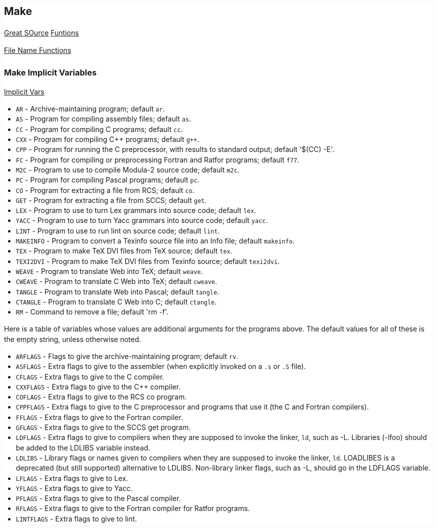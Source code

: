 
## Make

[Great SOurce](https://www.gnu.org/software/make/manual/html_node/Text-Functions.html#Text-Functions)
[Funtions](https://www.gnu.org/software/make/manual/html_node/Functions.html)

[File Name Functions](https://www.gnu.org/software/make/manual/html_node/File-Name-Functions.html#File-Name-Functions)

### Make Implicit Variables

[Implicit Vars](https://www.gnu.org/software/make/manual/html_node/Implicit-Variables.html#Implicit-Variables)

- `AR` - Archive-maintaining program; default `ar`.
- `AS` - Program for compiling assembly files; default `as`.
- `CC` - Program for compiling C programs; default `cc`.
- `CXX` - Program for compiling C++ programs; default `g++`.
- `CPP` - Program for running the C preprocessor, with results to standard output; default '$(CC) -E'.
- `FC` - Program for compiling or preprocessing Fortran and Ratfor programs; default `f77`.
- `M2C` - Program to use to compile Modula-2 source code; default `m2c`.
- `PC` - Program for compiling Pascal programs; default `pc`.
- `CO` - Program for extracting a file from RCS; default `co`.
- `GET` - Program for extracting a file from SCCS; default `get`.
- `LEX` - Program to use to turn Lex grammars into source code; default `lex`.
- `YACC` - Program to use to turn Yacc grammars into source code; default `yacc`.
- `LINT` - Program to use to run lint on source code; default `lint`.
- `MAKEINFO` - Program to convert a Texinfo source file into an Info file; default `makeinfo`.
- `TEX` - Program to make TeX DVI files from TeX source; default `tex`.
- `TEXI2DVI` - Program to make TeX DVI files from Texinfo source; default `texi2dvi`.
- `WEAVE` - Program to translate Web into TeX; default `weave`.
- `CWEAVE` - Program to translate C Web into TeX; default `cweave`.
- `TANGLE` - Program to translate Web into Pascal; default `tangle`.
- `CTANGLE` - Program to translate C Web into C; default `ctangle`.
- `RM` - Command to remove a file; default 'rm -f'. 

Here is a table of variables whose values are additional arguments for the programs above. The default values for all of these is the empty string, unless otherwise noted.

- `ARFLAGS` - Flags to give the archive-maintaining program; default `rv`.
- `ASFLAGS` - Extra flags to give to the assembler (when explicitly invoked on a `.s` or `.S` file).
- `CFLAGS` - Extra flags to give to the C compiler.
- `CXXFLAGS` - Extra flags to give to the C++ compiler.
- `COFLAGS` - Extra flags to give to the RCS co program.
- `CPPFLAGS` - Extra flags to give to the C preprocessor and programs that use it (the C and Fortran compilers).
- `FFLAGS` - Extra flags to give to the Fortran compiler.
- `GFLAGS` - Extra flags to give to the SCCS get program.
- `LDFLAGS` - Extra flags to give to compilers when they are supposed to invoke the linker, `ld`, such as -L. Libraries (-lfoo) should be added to the LDLIBS variable instead.
- `LDLIBS` - Library flags or names given to compilers when they are supposed to invoke the linker, `ld`. LOADLIBES is a deprecated (but still supported) alternative to LDLIBS. Non-library linker flags, such as -L, should go in the LDFLAGS variable.
- `LFLAGS` - Extra flags to give to Lex.
- `YFLAGS` - Extra flags to give to Yacc.
- `PFLAGS` - Extra flags to give to the Pascal compiler.
- `RFLAGS` - Extra flags to give to the Fortran compiler for Ratfor programs.
- `LINTFLAGS` - Extra flags to give to lint. 
